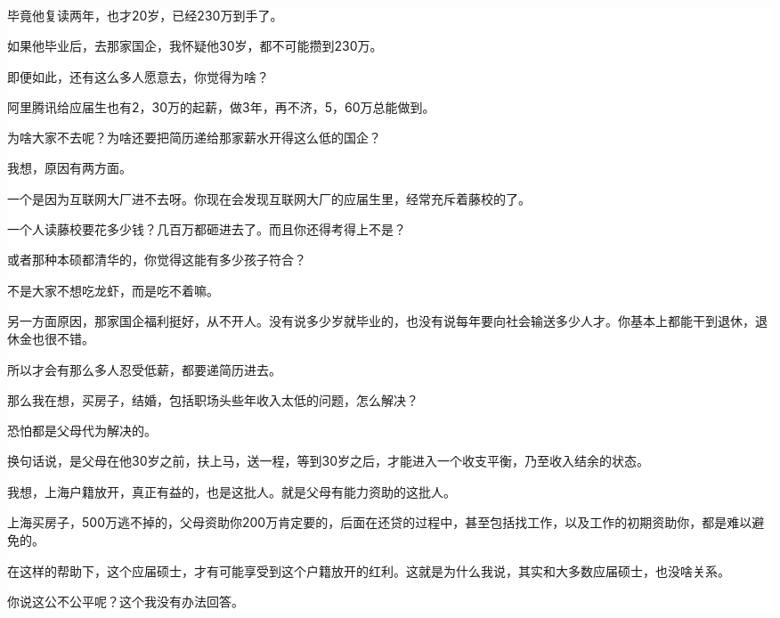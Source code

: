 
毕竟他复读两年，也才20岁，已经230万到手了。

  

如果他毕业后，去那家国企，我怀疑他30岁，都不可能攒到230万。  

  

即便如此，还有这么多人愿意去，你觉得为啥？  

  

阿里腾讯给应届生也有2，30万的起薪，做3年，再不济，5，60万总能做到。  

  

为啥大家不去呢？为啥还要把简历递给那家薪水开得这么低的国企？

  

我想，原因有两方面。

  

一个是因为互联网大厂进不去呀。你现在会发现互联网大厂的应届生里，经常充斥着藤校的了。  

  

一个人读藤校要花多少钱？几百万都砸进去了。而且你还得考得上不是？  

  

或者那种本硕都清华的，你觉得这能有多少孩子符合？  

  

不是大家不想吃龙虾，而是吃不着嘛。

  

另一方面原因，那家国企福利挺好，从不开人。没有说多少岁就毕业的，也没有说每年要向社会输送多少人才。你基本上都能干到退休，退休金也很不错。  

  

所以才会有那么多人忍受低薪，都要递简历进去。  

  

那么我在想，买房子，结婚，包括职场头些年收入太低的问题，怎么解决？  

  

恐怕都是父母代为解决的。

  

换句话说，是父母在他30岁之前，扶上马，送一程，等到30岁之后，才能进入一个收支平衡，乃至收入结余的状态。  

  

我想，上海户籍放开，真正有益的，也是这批人。就是父母有能力资助的这批人。

  

上海买房子，500万逃不掉的，父母资助你200万肯定要的，后面在还贷的过程中，甚至包括找工作，以及工作的初期资助你，都是难以避免的。

  

在这样的帮助下，这个应届硕士，才有可能享受到这个户籍放开的红利。这就是为什么我说，其实和大多数应届硕士，也没啥关系。

  

你说这公不公平呢？这个我没有办法回答。  

  
